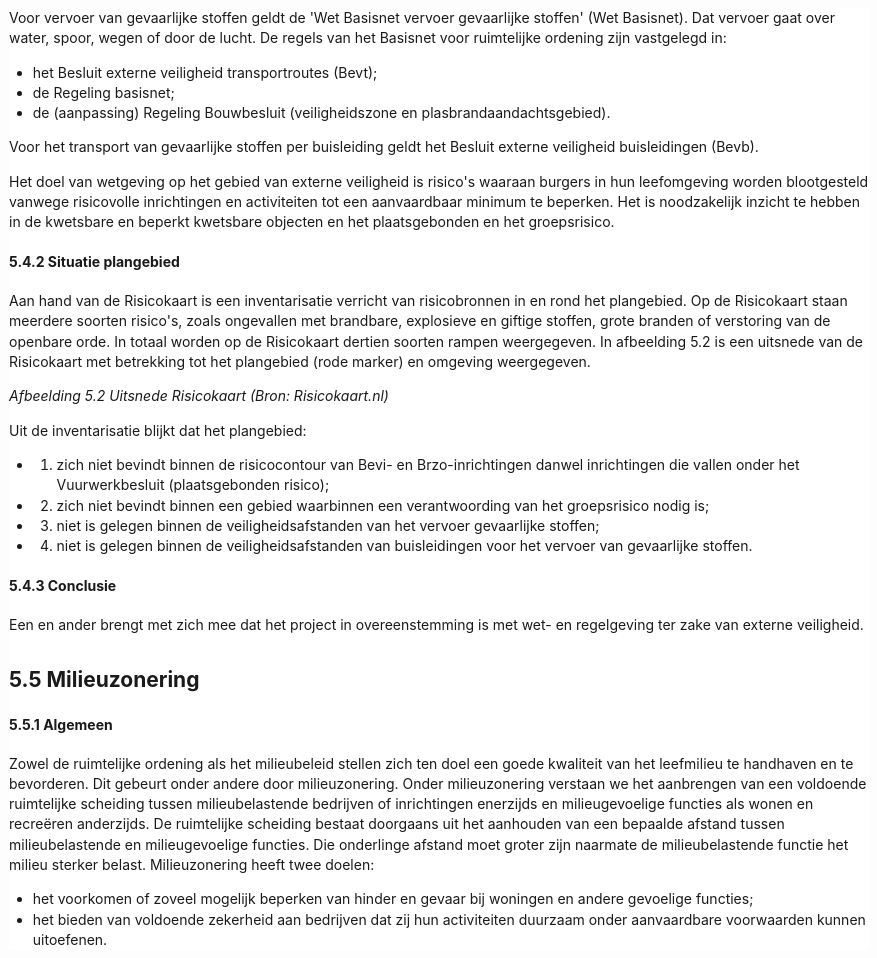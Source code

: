 Voor vervoer van gevaarlijke stoffen geldt de 'Wet Basisnet vervoer gevaarlijke stoffen' (Wet Basisnet). Dat vervoer gaat over water, spoor, wegen of door de lucht. De regels van het Basisnet voor ruimtelijke ordening zijn vastgelegd in:

- het Besluit externe veiligheid transportroutes (Bevt);
- de Regeling basisnet;
- de (aanpassing) Regeling Bouwbesluit (veiligheidszone en plasbrandaandachtsgebied).

Voor het transport van gevaarlijke stoffen per buisleiding geldt het Besluit externe veiligheid buisleidingen (Bevb).

Het doel van wetgeving op het gebied van externe veiligheid is risico's waaraan burgers in hun leefomgeving worden blootgesteld vanwege risicovolle inrichtingen en activiteiten tot een aanvaardbaar minimum te beperken. Het is noodzakelijk inzicht te hebben in de kwetsbare en beperkt kwetsbare objecten en het plaatsgebonden en het groepsrisico.

#### **5.4.2 Situatie plangebied**

Aan hand van de Risicokaart is een inventarisatie verricht van risicobronnen in en rond het plangebied. Op de Risicokaart staan meerdere soorten risico's, zoals ongevallen met brandbare, explosieve en giftige stoffen, grote branden of verstoring van de openbare orde. In totaal worden op de Risicokaart dertien soorten rampen weergegeven. In afbeelding 5.2 is een uitsnede van de Risicokaart met betrekking tot het plangebied (rode marker) en omgeving weergegeven.

*Afbeelding 5.2 Uitsnede Risicokaart (Bron: Risicokaart.nl)*

Uit de inventarisatie blijkt dat het plangebied:

- 1. zich niet bevindt binnen de risicocontour van Bevi- en Brzo-inrichtingen danwel inrichtingen die vallen onder het Vuurwerkbesluit (plaatsgebonden risico);
- 2. zich niet bevindt binnen een gebied waarbinnen een verantwoording van het groepsrisico nodig is;
- 3. niet is gelegen binnen de veiligheidsafstanden van het vervoer gevaarlijke stoffen;
- 4. niet is gelegen binnen de veiligheidsafstanden van buisleidingen voor het vervoer van gevaarlijke stoffen.

#### **5.4.3 Conclusie**

Een en ander brengt met zich mee dat het project in overeenstemming is met wet- en regelgeving ter zake van externe veiligheid.

## <span id="page-35-0"></span>**5.5 Milieuzonering**

#### **5.5.1 Algemeen**

Zowel de ruimtelijke ordening als het milieubeleid stellen zich ten doel een goede kwaliteit van het leefmilieu te handhaven en te bevorderen. Dit gebeurt onder andere door milieuzonering. Onder milieuzonering verstaan we het aanbrengen van een voldoende ruimtelijke scheiding tussen milieubelastende bedrijven of inrichtingen enerzijds en milieugevoelige functies als wonen en recreëren anderzijds. De ruimtelijke scheiding bestaat doorgaans uit het aanhouden van een bepaalde afstand tussen milieubelastende en milieugevoelige functies. Die onderlinge afstand moet groter zijn naarmate de milieubelastende functie het milieu sterker belast. Milieuzonering heeft twee doelen:

- het voorkomen of zoveel mogelijk beperken van hinder en gevaar bij woningen en andere gevoelige functies;
- het bieden van voldoende zekerheid aan bedrijven dat zij hun activiteiten duurzaam onder aanvaardbare voorwaarden kunnen uitoefenen.
